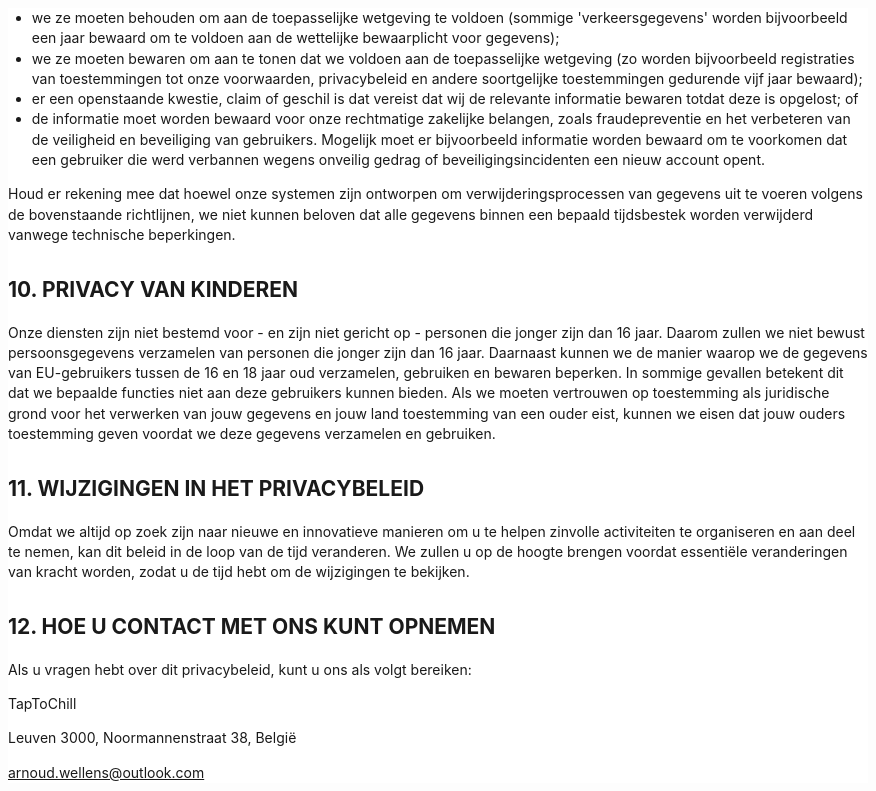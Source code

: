 - we ze moeten behouden om aan de toepasselijke wetgeving te voldoen (sommige 'verkeersgegevens' worden bijvoorbeeld een jaar bewaard om te voldoen aan de wettelijke bewaarplicht voor gegevens);
- we ze moeten bewaren om aan te tonen dat we voldoen aan de toepasselijke wetgeving (zo worden bijvoorbeeld registraties van toestemmingen tot onze voorwaarden, privacybeleid en andere soortgelijke toestemmingen gedurende vijf jaar bewaard);
- er een openstaande kwestie, claim of geschil is dat vereist dat wij de relevante informatie bewaren totdat deze is opgelost; of
- de informatie moet worden bewaard voor onze rechtmatige zakelijke belangen, zoals fraudepreventie en het verbeteren van de veiligheid en beveiliging van gebruikers. Mogelijk moet er bijvoorbeeld informatie worden bewaard om te voorkomen dat een gebruiker die werd verbannen wegens onveilig gedrag of beveiligingsincidenten een nieuw account opent.

Houd er rekening mee dat hoewel onze systemen zijn ontworpen om verwijderingsprocessen van gegevens uit te voeren volgens de bovenstaande richtlijnen, we niet kunnen beloven dat alle gegevens binnen een bepaald tijdsbestek worden verwijderd vanwege technische beperkingen.

## 10. PRIVACY VAN KINDEREN
Onze diensten zijn niet bestemd voor - en zijn niet gericht op - personen die jonger zijn dan 16 jaar. Daarom zullen we niet bewust persoonsgegevens verzamelen van personen die jonger zijn dan 16 jaar. Daarnaast kunnen we de manier waarop we de gegevens van EU-gebruikers tussen de 16 en 18 jaar oud verzamelen, gebruiken en bewaren beperken. In sommige gevallen betekent dit dat we bepaalde functies niet aan deze gebruikers kunnen bieden. Als we moeten vertrouwen op toestemming als juridische grond voor het verwerken van jouw gegevens en jouw land toestemming van een ouder eist, kunnen we eisen dat jouw ouders toestemming geven voordat we deze gegevens verzamelen en gebruiken.

## 11. WIJZIGINGEN IN HET PRIVACYBELEID
Omdat we altijd op zoek zijn naar nieuwe en innovatieve manieren om u te helpen zinvolle activiteiten te organiseren en aan deel te nemen, kan dit beleid in de loop van de tijd veranderen. We zullen u op de hoogte brengen voordat essentiële veranderingen van kracht worden, zodat u de tijd hebt om de wijzigingen te bekijken.

## 12. HOE U CONTACT MET ONS KUNT OPNEMEN
Als u vragen hebt over dit privacybeleid, kunt u ons als volgt bereiken:

TapToChill 

Leuven 3000, Noormannenstraat 38, België

arnoud.wellens@outlook.com


